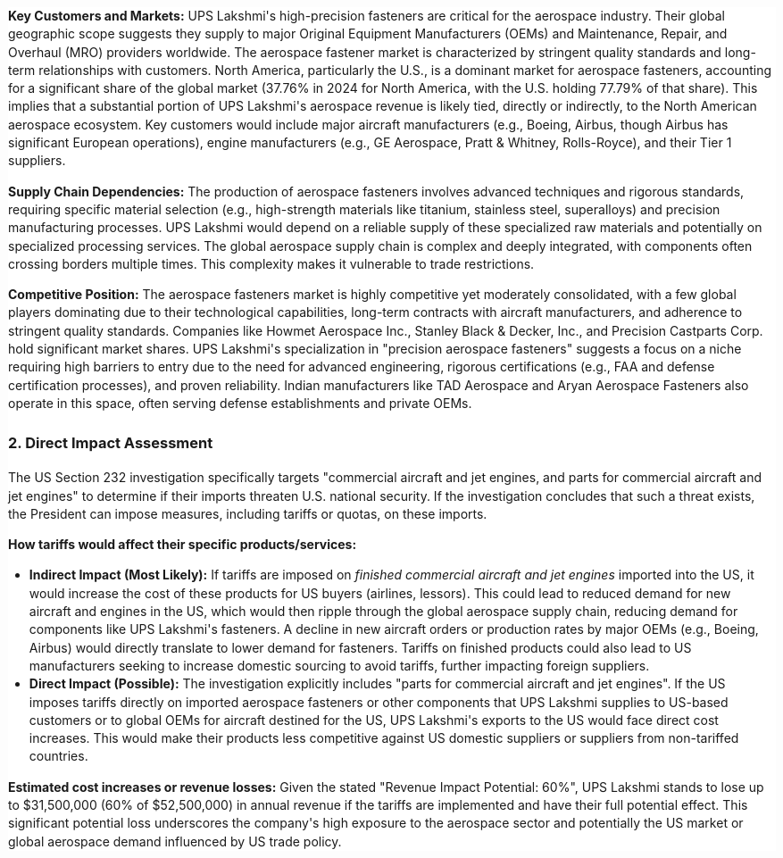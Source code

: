 **Key Customers and Markets:** UPS Lakshmi's high-precision fasteners are critical for the aerospace industry. Their global geographic scope suggests they supply to major Original Equipment Manufacturers (OEMs) and Maintenance, Repair, and Overhaul (MRO) providers worldwide. The aerospace fastener market is characterized by stringent quality standards and long-term relationships with customers. North America, particularly the U.S., is a dominant market for aerospace fasteners, accounting for a significant share of the global market (37.76% in 2024 for North America, with the U.S. holding 77.79% of that share). This implies that a substantial portion of UPS Lakshmi's aerospace revenue is likely tied, directly or indirectly, to the North American aerospace ecosystem. Key customers would include major aircraft manufacturers (e.g., Boeing, Airbus, though Airbus has significant European operations), engine manufacturers (e.g., GE Aerospace, Pratt & Whitney, Rolls-Royce), and their Tier 1 suppliers.

**Supply Chain Dependencies:** The production of aerospace fasteners involves advanced techniques and rigorous standards, requiring specific material selection (e.g., high-strength materials like titanium, stainless steel, superalloys) and precision manufacturing processes. UPS Lakshmi would depend on a reliable supply of these specialized raw materials and potentially on specialized processing services. The global aerospace supply chain is complex and deeply integrated, with components often crossing borders multiple times. This complexity makes it vulnerable to trade restrictions.

**Competitive Position:** The aerospace fasteners market is highly competitive yet moderately consolidated, with a few global players dominating due to their technological capabilities, long-term contracts with aircraft manufacturers, and adherence to stringent quality standards. Companies like Howmet Aerospace Inc., Stanley Black & Decker, Inc., and Precision Castparts Corp. hold significant market shares. UPS Lakshmi's specialization in "precision aerospace fasteners" suggests a focus on a niche requiring high barriers to entry due to the need for advanced engineering, rigorous certifications (e.g., FAA and defense certification processes), and proven reliability. Indian manufacturers like TAD Aerospace and Aryan Aerospace Fasteners also operate in this space, often serving defense establishments and private OEMs.

### 2. Direct Impact Assessment

The US Section 232 investigation specifically targets "commercial aircraft and jet engines, and parts for commercial aircraft and jet engines" to determine if their imports threaten U.S. national security. If the investigation concludes that such a threat exists, the President can impose measures, including tariffs or quotas, on these imports.

**How tariffs would affect their specific products/services:**
*   **Indirect Impact (Most Likely):** If tariffs are imposed on *finished commercial aircraft and jet engines* imported into the US, it would increase the cost of these products for US buyers (airlines, lessors). This could lead to reduced demand for new aircraft and engines in the US, which would then ripple through the global aerospace supply chain, reducing demand for components like UPS Lakshmi's fasteners. A decline in new aircraft orders or production rates by major OEMs (e.g., Boeing, Airbus) would directly translate to lower demand for fasteners. Tariffs on finished products could also lead to US manufacturers seeking to increase domestic sourcing to avoid tariffs, further impacting foreign suppliers.
*   **Direct Impact (Possible):** The investigation explicitly includes "parts for commercial aircraft and jet engines". If the US imposes tariffs directly on imported aerospace fasteners or other components that UPS Lakshmi supplies to US-based customers or to global OEMs for aircraft destined for the US, UPS Lakshmi's exports to the US would face direct cost increases. This would make their products less competitive against US domestic suppliers or suppliers from non-tariffed countries.

**Estimated cost increases or revenue losses:**
Given the stated "Revenue Impact Potential: 60%", UPS Lakshmi stands to lose up to $31,500,000 (60% of $52,500,000) in annual revenue if the tariffs are implemented and have their full potential effect. This significant potential loss underscores the company's high exposure to the aerospace sector and potentially the US market or global aerospace demand influenced by US trade policy.
